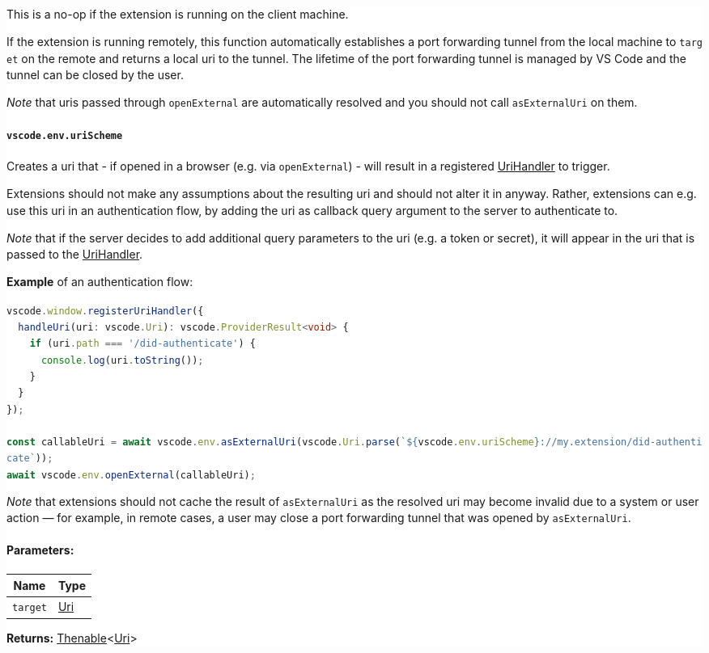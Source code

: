 This is a no-op if the extension is running on the client machine.

If the extension is running remotely, this function automatically establishes a port forwarding tunnel
from the local machine to `target` on the remote and returns a local uri to the tunnel. The lifetime of
the port forwarding tunnel is managed by VS Code and the tunnel can be closed by the user.

*Note* that uris passed through `openExternal` are automatically resolved and you should not call `asExternalUri` on them.

#### `vscode.env.uriScheme`

Creates a uri that - if opened in a browser (e.g. via `openExternal`) - will result in a registered [UriHandler](#UriHandler)
to trigger.

Extensions should not make any assumptions about the resulting uri and should not alter it in anyway.
Rather, extensions can e.g. use this uri in an authentication flow, by adding the uri as callback query
argument to the server to authenticate to.

*Note* that if the server decides to add additional query parameters to the uri (e.g. a token or secret), it
will appear in the uri that is passed to the [UriHandler](#UriHandler).

**Example** of an authentication flow:
```typescript
vscode.window.registerUriHandler({
  handleUri(uri: vscode.Uri): vscode.ProviderResult<void> {
    if (uri.path === '/did-authenticate') {
      console.log(uri.toString());
    }
  }
});

const callableUri = await vscode.env.asExternalUri(vscode.Uri.parse(`${vscode.env.uriScheme}://my.extension/did-authenticate`));
await vscode.env.openExternal(callableUri);
```

*Note* that extensions should not cache the result of `asExternalUri` as the resolved uri may become invalid due to
a system or user action — for example, in remote cases, a user may close a port forwarding tunnel that was opened by
`asExternalUri`.

#### Parameters:

Name | Type |
------ | ------ |
`target` | [Uri](../classes/_index_d_._plugin_.uri.md) |

**Returns:** [Thenable](../interfaces/_index_d_.thenable.md)\<[Uri](../classes/_index_d_._plugin_.uri.md)>
